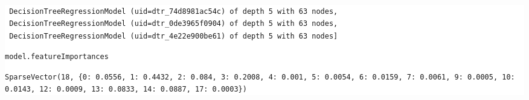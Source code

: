      DecisionTreeRegressionModel (uid=dtr_74d8981ac54c) of depth 5 with 63 nodes,
     DecisionTreeRegressionModel (uid=dtr_0de3965f0904) of depth 5 with 63 nodes,
     DecisionTreeRegressionModel (uid=dtr_4e22e900be61) of depth 5 with 63 nodes]




```python
model.featureImportances
```




    SparseVector(18, {0: 0.0556, 1: 0.4432, 2: 0.084, 3: 0.2008, 4: 0.001, 5: 0.0054, 6: 0.0159, 7: 0.0061, 9: 0.0005, 10: 0.0143, 12: 0.0009, 13: 0.0833, 14: 0.0887, 17: 0.0003})




```python

```
